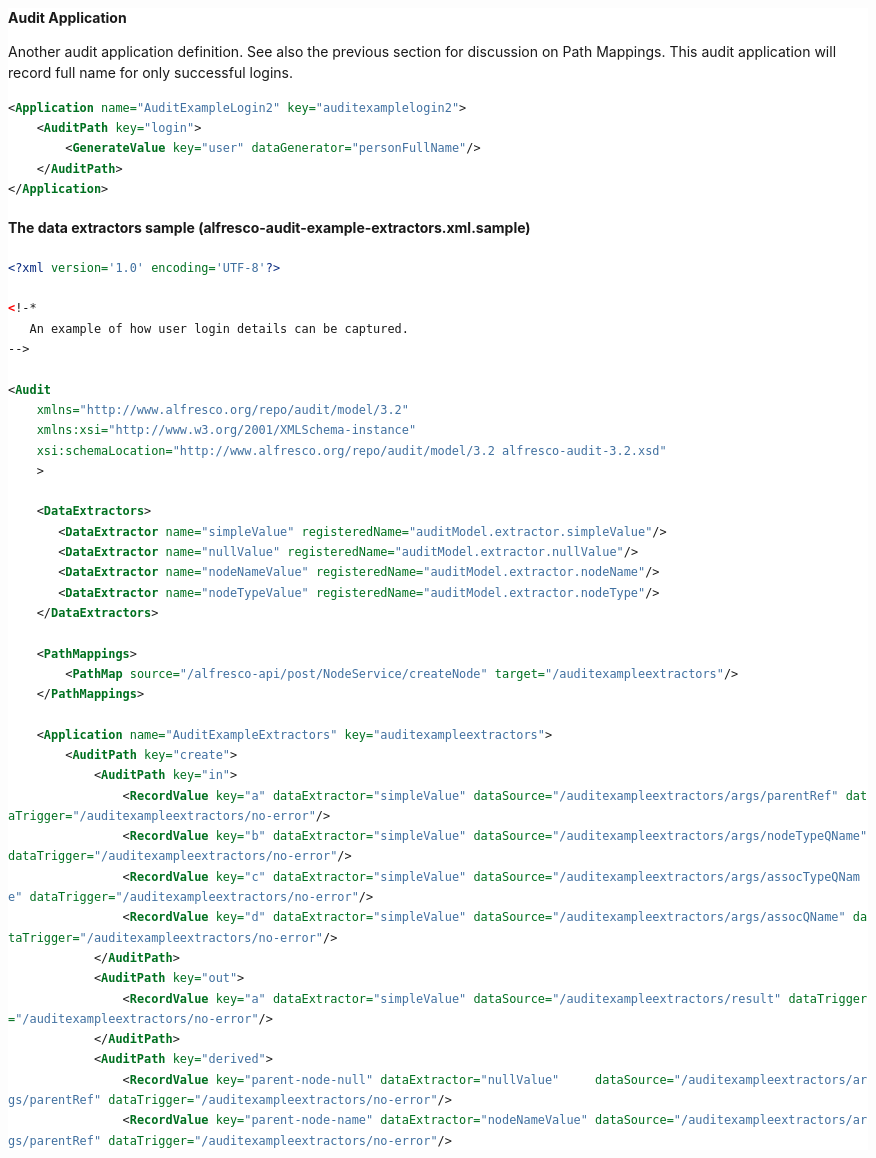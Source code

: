 **Audit Application**

Another audit application definition. See also the previous section for discussion on Path Mappings. 
This audit application will record full name for only successful logins.

```xml
<Application name="AuditExampleLogin2" key="auditexamplelogin2">
    <AuditPath key="login">
        <GenerateValue key="user" dataGenerator="personFullName"/>
    </AuditPath>
</Application>                    
```

#### The data extractors sample (alfresco-audit-example-extractors.xml.sample)

```xml
<?xml version='1.0' encoding='UTF-8'?>

<!-*                                                                                                                                                                                      
   An example of how user login details can be captured.                                                                                                                                    
-->

<Audit
    xmlns="http://www.alfresco.org/repo/audit/model/3.2"
    xmlns:xsi="http://www.w3.org/2001/XMLSchema-instance"
    xsi:schemaLocation="http://www.alfresco.org/repo/audit/model/3.2 alfresco-audit-3.2.xsd"
    >

    <DataExtractors>
       <DataExtractor name="simpleValue" registeredName="auditModel.extractor.simpleValue"/>
       <DataExtractor name="nullValue" registeredName="auditModel.extractor.nullValue"/>
       <DataExtractor name="nodeNameValue" registeredName="auditModel.extractor.nodeName"/>
       <DataExtractor name="nodeTypeValue" registeredName="auditModel.extractor.nodeType"/>
    </DataExtractors>

    <PathMappings>
        <PathMap source="/alfresco-api/post/NodeService/createNode" target="/auditexampleextractors"/>
    </PathMappings>

    <Application name="AuditExampleExtractors" key="auditexampleextractors">
        <AuditPath key="create">
            <AuditPath key="in">
                <RecordValue key="a" dataExtractor="simpleValue" dataSource="/auditexampleextractors/args/parentRef" dataTrigger="/auditexampleextractors/no-error"/>
                <RecordValue key="b" dataExtractor="simpleValue" dataSource="/auditexampleextractors/args/nodeTypeQName" dataTrigger="/auditexampleextractors/no-error"/>
                <RecordValue key="c" dataExtractor="simpleValue" dataSource="/auditexampleextractors/args/assocTypeQName" dataTrigger="/auditexampleextractors/no-error"/>
                <RecordValue key="d" dataExtractor="simpleValue" dataSource="/auditexampleextractors/args/assocQName" dataTrigger="/auditexampleextractors/no-error"/>
            </AuditPath>
            <AuditPath key="out">
                <RecordValue key="a" dataExtractor="simpleValue" dataSource="/auditexampleextractors/result" dataTrigger="/auditexampleextractors/no-error"/>
            </AuditPath>
            <AuditPath key="derived">
                <RecordValue key="parent-node-null" dataExtractor="nullValue"     dataSource="/auditexampleextractors/args/parentRef" dataTrigger="/auditexampleextractors/no-error"/>
                <RecordValue key="parent-node-name" dataExtractor="nodeNameValue" dataSource="/auditexampleextractors/args/parentRef" dataTrigger="/auditexampleextractors/no-error"/>
```